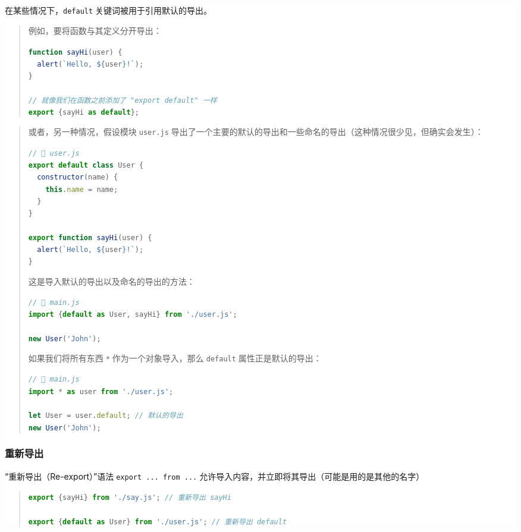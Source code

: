 在某些情况下，`default` 关键词被用于引用默认的导出。

> 例如，要将函数与其定义分开导出：
>
> ```javascript
> function sayHi(user) {
>   alert(`Hello, ${user}!`);
> }
> 
> // 就像我们在函数之前添加了 "export default" 一样
> export {sayHi as default};
> ```

> 或者，另一种情况，假设模块 `user.js` 导出了一个主要的默认的导出和一些命名的导出（这种情况很少见，但确实会发生）：
>
> ```javascript
> // 📁 user.js
> export default class User {
>   constructor(name) {
>     this.name = name;
>   }
> }
> 
> export function sayHi(user) {
>   alert(`Hello, ${user}!`);
> }
> ```
>
> 这是导入默认的导出以及命名的导出的方法：
>
> ```javascript
> // 📁 main.js
> import {default as User, sayHi} from './user.js';
> 
> new User('John');
> ```
>
> 如果我们将所有东西 `*` 作为一个对象导入，那么 `default` 属性正是默认的导出：
>
> ```javascript
> // 📁 main.js
> import * as user from './user.js';
> 
> let User = user.default; // 默认的导出
> new User('John');
> ```



### 重新导出

“重新导出（Re-export）”语法 `export ... from ...` 允许导入内容，并立即将其导出（可能是用的是其他的名字）

> ```js
> export {sayHi} from './say.js'; // 重新导出 sayHi
> 
> export {default as User} from './user.js'; // 重新导出 default
> ```
